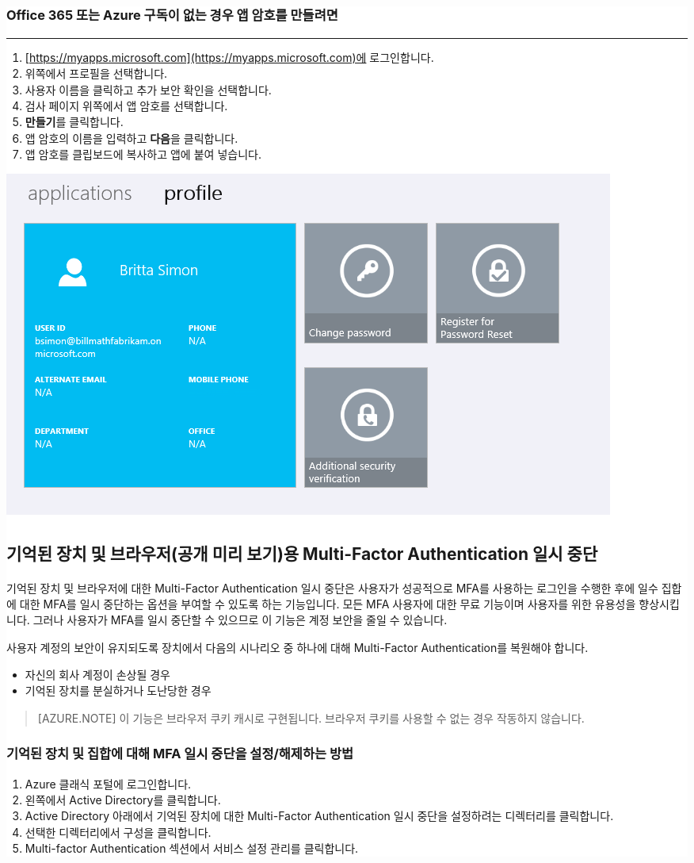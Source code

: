 ### Office 365 또는 Azure 구독이 없는 경우 앱 암호를 만들려면
--------------------------------------------------------------------------------
1. [https://myapps.microsoft.com](https://myapps.microsoft.com)에 로그인합니다.	
2. 위쪽에서 프로필을 선택합니다.
3. 사용자 이름을 클릭하고 추가 보안 확인을 선택합니다.
5. 검사 페이지 위쪽에서 앱 암호를 선택합니다.
6. **만들기**를 클릭합니다.
7. 앱 암호의 이름을 입력하고 **다음**을 클릭합니다.
8. 앱 암호를 클립보드에 복사하고 앱에 붙여 넣습니다.

![앱 암호](./media/multi-factor-authentication-whats-next/myapp.png)

## 기억된 장치 및 브라우저(공개 미리 보기)용 Multi-Factor Authentication 일시 중단

기억된 장치 및 브라우저에 대한 Multi-Factor Authentication 일시 중단은 사용자가 성공적으로 MFA를 사용하는 로그인을 수행한 후에 일수 집합에 대한 MFA를 일시 중단하는 옵션을 부여할 수 있도록 하는 기능입니다. 모든 MFA 사용자에 대한 무료 기능이며 사용자를 위한 유용성을 향상시킵니다. 그러나 사용자가 MFA를 일시 중단할 수 있으므로 이 기능은 계정 보안을 줄일 수 있습니다.

사용자 계정의 보안이 유지되도록 장치에서 다음의 시나리오 중 하나에 대해 Multi-Factor Authentication를 복원해야 합니다.

- 자신의 회사 계정이 손상될 경우
- 기억된 장치를 분실하거나 도난당한 경우

> [AZURE.NOTE] 이 기능은 브라우저 쿠키 캐시로 구현됩니다. 브라우저 쿠키를 사용할 수 없는 경우 작동하지 않습니다.

### 기억된 장치 및 집합에 대해 MFA 일시 중단을 설정/해제하는 방법

1. Azure 클래식 포털에 로그인합니다.
2. 왼쪽에서 Active Directory를 클릭합니다.
3. Active Directory 아래에서 기억된 장치에 대한 Multi-Factor Authentication 일시 중단을 설정하려는 디렉터리를 클릭합니다.
4. 선택한 디렉터리에서 구성을 클릭합니다.
5. Multi-factor Authentication 섹션에서 서비스 설정 관리를 클릭합니다.